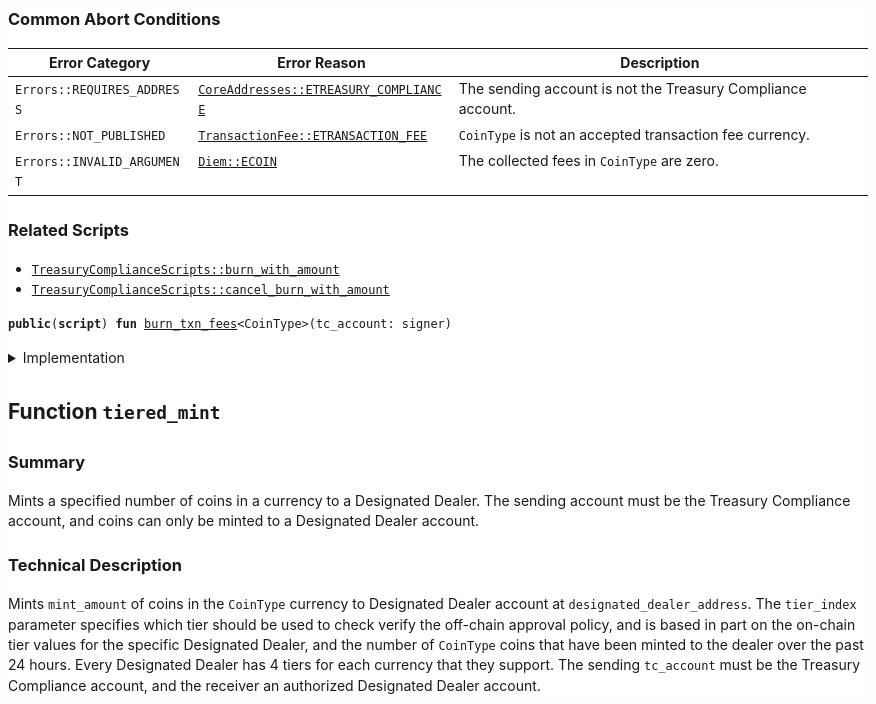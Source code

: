 
<a name="@Common_Abort_Conditions_22"></a>

### Common Abort Conditions

| Error Category             | Error Reason                          | Description                                                 |
| ----------------           | --------------                        | -------------                                               |
| <code>Errors::REQUIRES_ADDRESS</code> | <code><a href="CoreAddresses.md#0x1_CoreAddresses_ETREASURY_COMPLIANCE">CoreAddresses::ETREASURY_COMPLIANCE</a></code> | The sending account is not the Treasury Compliance account. |
| <code>Errors::NOT_PUBLISHED</code>    | <code><a href="TransactionFee.md#0x1_TransactionFee_ETRANSACTION_FEE">TransactionFee::ETRANSACTION_FEE</a></code>    | <code>CoinType</code> is not an accepted transaction fee currency.     |
| <code>Errors::INVALID_ARGUMENT</code> | <code><a href="Diem.md#0x1_Diem_ECOIN">Diem::ECOIN</a></code>                        | The collected fees in <code>CoinType</code> are zero.                  |


<a name="@Related_Scripts_23"></a>

### Related Scripts

* <code><a href="TreasuryComplianceScripts.md#0x1_TreasuryComplianceScripts_burn_with_amount">TreasuryComplianceScripts::burn_with_amount</a></code>
* <code><a href="TreasuryComplianceScripts.md#0x1_TreasuryComplianceScripts_cancel_burn_with_amount">TreasuryComplianceScripts::cancel_burn_with_amount</a></code>


<pre><code><b>public</b>(<b>script</b>) <b>fun</b> <a href="TreasuryComplianceScripts.md#0x1_TreasuryComplianceScripts_burn_txn_fees">burn_txn_fees</a>&lt;CoinType&gt;(tc_account: signer)
</code></pre>



<details><summary>Implementation</summary></details>

<a name="0x1_TreasuryComplianceScripts_tiered_mint"></a>

## Function `tiered_mint`


<a name="@Summary_24"></a>

### Summary

Mints a specified number of coins in a currency to a Designated Dealer. The sending account
must be the Treasury Compliance account, and coins can only be minted to a Designated Dealer
account.


<a name="@Technical_Description_25"></a>

### Technical Description

Mints <code>mint_amount</code> of coins in the <code>CoinType</code> currency to Designated Dealer account at
<code>designated_dealer_address</code>. The <code>tier_index</code> parameter specifies which tier should be used to
check verify the off-chain approval policy, and is based in part on the on-chain tier values
for the specific Designated Dealer, and the number of <code>CoinType</code> coins that have been minted to
the dealer over the past 24 hours. Every Designated Dealer has 4 tiers for each currency that
they support. The sending <code>tc_account</code> must be the Treasury Compliance account, and the
receiver an authorized Designated Dealer account.
